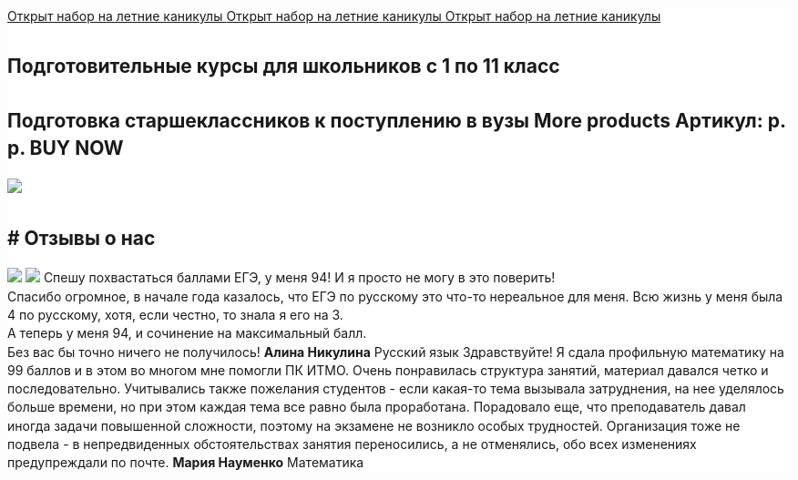 [ Открыт набор на летние каникулы  ](https://start.itmo.ru/catalog?tfc_brand\[382366707\]=%D0%9B%D0%B5%D1%82%D0%BD%D0%B8%D0%B5+%D1%88%D0%BA%D0%BE%D0%BB%D1%8B&tfc_div=:::)
[ Открыт набор на летние каникулы  ](https://start.itmo.ru/catalog?tfc_brand\[382366707\]=%D0%9B%D0%B5%D1%82%D0%BD%D0%B8%D0%B5+%D1%88%D0%BA%D0%BE%D0%BB%D1%8B&tfc_div=:::)
[ Открыт набор на летние каникулы  ](https://start.itmo.ru/catalog?tfc_brand\[382366707\]=%D0%9B%D0%B5%D1%82%D0%BD%D0%B8%D0%B5+%D1%88%D0%BA%D0%BE%D0%BB%D1%8B&tfc_div=:::)
[](https://start.itmo.ru/catalog?tfc_charact:5333824\[382366707\]=%D0%9E%D1%82%D0%BA%D1%80%D1%8B%D1%82&amp;tfc_brand\[382366707\]=%D0%93%D0%BE%D0%B4%D0%BE%D0%B2%D1%8B%D0%B5+%D0%BA%D1%83%D1%80%D1%81%D1%8B+\(7-9+%D0%BC%D0%B5%D1%81%D1%8F%D1%86%D0%B5%D0%B2\)&amp;tfc_charact:4538203\[382366707\]=%D0%9F%D0%BE%D0%B4%D0%B3%D0%BE%D1%82%D0%BE%D0%B2%D0%BA%D0%B0+%D0%BA+%D1%8D%D0%BA%D0%B7%D0%B0%D0%BC%D0%B5%D0%BD%D0%B0%D0%BC/%D0%BE%D0%BB%D0%B8%D0%BC%D0%BF%D0%B8%D0%B0%D0%B4%D0%B0%D0%BC&amp;tfc_div=:::)
[](https://start.itmo.ru/catalog?tfc_charact:5333824\[382366707\]=%D0%9E%D1%82%D0%BA%D1%80%D1%8B%D1%82&amp;tfc_brand\[382366707\]=%D0%93%D0%BE%D0%B4%D0%BE%D0%B2%D1%8B%D0%B5+%D0%BA%D1%83%D1%80%D1%81%D1%8B+\(7-9+%D0%BC%D0%B5%D1%81%D1%8F%D1%86%D0%B5%D0%B2\)&amp;tfc_charact:4538203\[382366707\]=%D0%9F%D0%BE%D0%B4%D0%B3%D0%BE%D1%82%D0%BE%D0%B2%D0%BA%D0%B0+%D0%BA+%D1%8D%D0%BA%D0%B7%D0%B0%D0%BC%D0%B5%D0%BD%D0%B0%D0%BC/%D0%BE%D0%BB%D0%B8%D0%BC%D0%BF%D0%B8%D0%B0%D0%B4%D0%B0%D0%BC&amp;tfc_div=:::)
[](https://start.itmo.ru/catalog?tfc_charact:5333824\[382366707\]=%D0%9E%D1%82%D0%BA%D1%80%D1%8B%D1%82&amp;tfc_brand\[382366707\]=%D0%93%D0%BE%D0%B4%D0%BE%D0%B2%D1%8B%D0%B5+%D0%BA%D1%83%D1%80%D1%81%D1%8B+\(7-9+%D0%BC%D0%B5%D1%81%D1%8F%D1%86%D0%B5%D0%B2\)&amp;tfc_charact:4538203\[382366707\]=%D0%9F%D0%BE%D0%B4%D0%B3%D0%BE%D1%82%D0%BE%D0%B2%D0%BA%D0%B0+%D0%BA+%D1%8D%D0%BA%D0%B7%D0%B0%D0%BC%D0%B5%D0%BD%D0%B0%D0%BC/%D0%BE%D0%BB%D0%B8%D0%BC%D0%BF%D0%B8%D0%B0%D0%B4%D0%B0%D0%BC&amp;tfc_div=:::)
[](https://start.itmo.ru/catalog?tfc_charact:5333824\[382366707\]=%D0%9E%D1%82%D0%BA%D1%80%D1%8B%D1%82&amp;tfc_brand\[382366707\]=%D0%93%D0%BE%D0%B4%D0%BE%D0%B2%D1%8B%D0%B5+%D0%BA%D1%83%D1%80%D1%81%D1%8B+\(7-9+%D0%BC%D0%B5%D1%81%D1%8F%D1%86%D0%B5%D0%B2\)&amp;tfc_charact:4538203\[382366707\]=%D0%9F%D0%BE%D0%B4%D0%B3%D0%BE%D1%82%D0%BE%D0%B2%D0%BA%D0%B0+%D0%BA+%D1%8D%D0%BA%D0%B7%D0%B0%D0%BC%D0%B5%D0%BD%D0%B0%D0%BC/%D0%BE%D0%BB%D0%B8%D0%BC%D0%BF%D0%B8%D0%B0%D0%B4%D0%B0%D0%BC&amp;tfc_div=:::)
## Подготовительные курсы для школьников с 1 по 11 класс
Подготовка старшеклассников к поступлению в вузы
More products 
Артикул: 
р.
р.
[](https://start.itmo.ru/catalog?tfc_div=%3A%3A%3A&tfc_storepartuid%5B382366707%5D=1-4+%D0%BA%D0%BB%D0%B0%D1%81%D1%81#order)BUY NOW  
---  
![](https://thb.tildacdn.com/tild6364-3033-4861-b136-313831363436/-/resize/20x/Frame_1.png)
##  # Отзывы о нас
![](https://thb.tildacdn.com/tild3239-3862-4238-a164-383864396265/-/resize/20x/Frame_2.png)
![](https://thb.tildacdn.com/tild3239-3862-4238-a164-383864396265/-/resize/20x/Frame_2.png)
Спешу похвастаться баллами ЕГЭ, у меня 94! И я просто не могу в это поверить!  
Спасибо огромное, в начале года казалось, что ЕГЭ по русскому это что-то нереальное для меня. Всю жизнь у меня была 4 по русскому, хотя, если честно, то знала я его на 3.  
А теперь у меня 94, и сочинение на максимальный балл.  
Без вас бы точно ничего не получилось!
**Алина Никулина**
Русский язык
Здравствуйте! Я сдала профильную математику на 99 баллов и в этом во многом мне помогли ПК ИТМО. Очень понравилась структура занятий, материал давался четко и последовательно. Учитывались также пожелания студентов - если какая-то тема вызывала затруднения, на нее уделялось больше времени, но при этом каждая тема все равно была проработана. Порадовало еще, что преподаватель давал иногда задачи повышенной сложности, поэтому на экзамене не возникло особых трудностей. Организация тоже не подвела - в непредвиденных обстоятельствах занятия переносились, а не отменялись, обо всех изменениях предупреждали по почте.
**Мария Науменко**
Математика